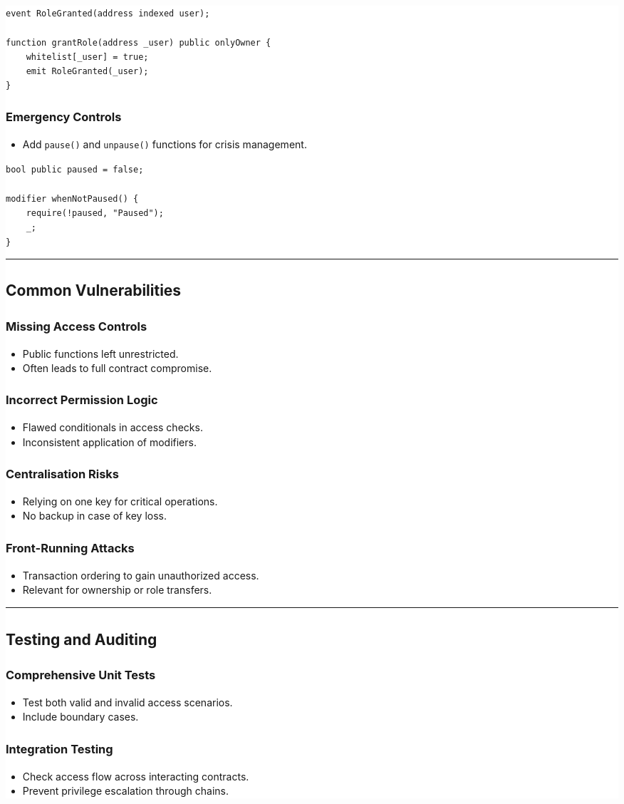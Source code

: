 ```solidity
event RoleGranted(address indexed user);

function grantRole(address _user) public onlyOwner {
    whitelist[_user] = true;
    emit RoleGranted(_user);
}
```

### Emergency Controls
- Add `pause()` and `unpause()` functions for crisis management.

```solidity
bool public paused = false;

modifier whenNotPaused() {
    require(!paused, "Paused");
    _;
}
```

---

## Common Vulnerabilities

### Missing Access Controls
- Public functions left unrestricted.
- Often leads to full contract compromise.

### Incorrect Permission Logic
- Flawed conditionals in access checks.
- Inconsistent application of modifiers.

### Centralisation Risks
- Relying on one key for critical operations.
- No backup in case of key loss.

### Front-Running Attacks
- Transaction ordering to gain unauthorized access.
- Relevant for ownership or role transfers.

---

## Testing and Auditing

### Comprehensive Unit Tests
- Test both valid and invalid access scenarios.
- Include boundary cases.

### Integration Testing
- Check access flow across interacting contracts.
- Prevent privilege escalation through chains.

